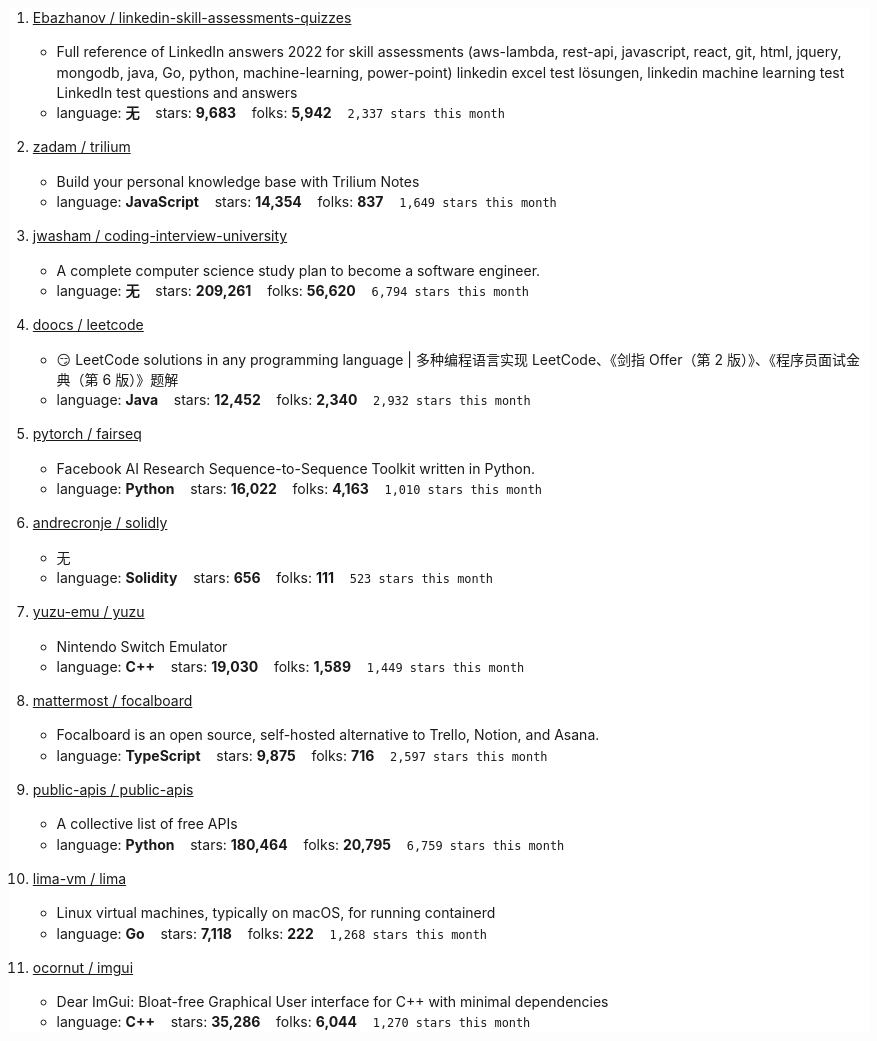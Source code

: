 1. [Ebazhanov / linkedin-skill-assessments-quizzes](https://github.com/Ebazhanov/linkedin-skill-assessments-quizzes)
    - Full reference of LinkedIn answers 2022 for skill assessments (aws-lambda, rest-api, javascript, react, git, html, jquery, mongodb, java, Go, python, machine-learning, power-point) linkedin excel test lösungen, linkedin machine learning test LinkedIn test questions and answers
    - language: **无** &nbsp;&nbsp; stars: **9,683** &nbsp;&nbsp; folks: **5,942**  &nbsp;&nbsp; `2,337 stars this month`

1. [zadam / trilium](https://github.com/zadam/trilium)
    - Build your personal knowledge base with Trilium Notes
    - language: **JavaScript** &nbsp;&nbsp; stars: **14,354** &nbsp;&nbsp; folks: **837**  &nbsp;&nbsp; `1,649 stars this month`

1. [jwasham / coding-interview-university](https://github.com/jwasham/coding-interview-university)
    - A complete computer science study plan to become a software engineer.
    - language: **无** &nbsp;&nbsp; stars: **209,261** &nbsp;&nbsp; folks: **56,620**  &nbsp;&nbsp; `6,794 stars this month`

1. [doocs / leetcode](https://github.com/doocs/leetcode)
    - 😏 LeetCode solutions in any programming language | 多种编程语言实现 LeetCode、《剑指 Offer（第 2 版）》、《程序员面试金典（第 6 版）》题解
    - language: **Java** &nbsp;&nbsp; stars: **12,452** &nbsp;&nbsp; folks: **2,340**  &nbsp;&nbsp; `2,932 stars this month`

1. [pytorch / fairseq](https://github.com/pytorch/fairseq)
    - Facebook AI Research Sequence-to-Sequence Toolkit written in Python.
    - language: **Python** &nbsp;&nbsp; stars: **16,022** &nbsp;&nbsp; folks: **4,163**  &nbsp;&nbsp; `1,010 stars this month`

1. [andrecronje / solidly](https://github.com/andrecronje/solidly)
    - 无
    - language: **Solidity** &nbsp;&nbsp; stars: **656** &nbsp;&nbsp; folks: **111**  &nbsp;&nbsp; `523 stars this month`

1. [yuzu-emu / yuzu](https://github.com/yuzu-emu/yuzu)
    - Nintendo Switch Emulator
    - language: **C++** &nbsp;&nbsp; stars: **19,030** &nbsp;&nbsp; folks: **1,589**  &nbsp;&nbsp; `1,449 stars this month`

1. [mattermost / focalboard](https://github.com/mattermost/focalboard)
    - Focalboard is an open source, self-hosted alternative to Trello, Notion, and Asana.
    - language: **TypeScript** &nbsp;&nbsp; stars: **9,875** &nbsp;&nbsp; folks: **716**  &nbsp;&nbsp; `2,597 stars this month`

1. [public-apis / public-apis](https://github.com/public-apis/public-apis)
    - A collective list of free APIs
    - language: **Python** &nbsp;&nbsp; stars: **180,464** &nbsp;&nbsp; folks: **20,795**  &nbsp;&nbsp; `6,759 stars this month`

1. [lima-vm / lima](https://github.com/lima-vm/lima)
    - Linux virtual machines, typically on macOS, for running containerd
    - language: **Go** &nbsp;&nbsp; stars: **7,118** &nbsp;&nbsp; folks: **222**  &nbsp;&nbsp; `1,268 stars this month`

1. [ocornut / imgui](https://github.com/ocornut/imgui)
    - Dear ImGui: Bloat-free Graphical User interface for C++ with minimal dependencies
    - language: **C++** &nbsp;&nbsp; stars: **35,286** &nbsp;&nbsp; folks: **6,044**  &nbsp;&nbsp; `1,270 stars this month`
